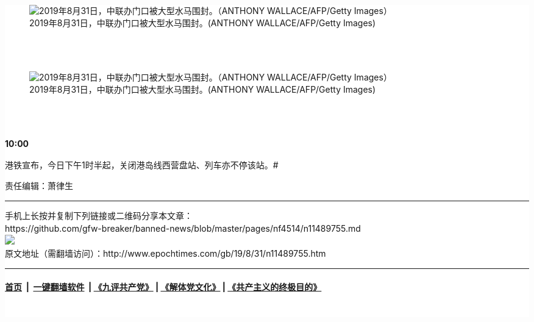  <figure class="wp-caption aligncenter" id="attachment_11489912" style="width: 600px">
  <ok href="http://i.epochtimes.com/assets/uploads/2019/08/GettyImages-1164957249.jpg">
   <img alt="2019年8月31日，中联办门口被大型水马围封。（ANTHONY WALLACE/AFP/Getty Images）" class="size-large wp-image-11489912" src="http://i.epochtimes.com/assets/uploads/2019/08/GettyImages-1164957249-600x400.jpg"/>
  </ok>
  <br/><figcaption class="wp-caption-text">
   2019年8月31日，中联办门口被大型水马围封。(ANTHONY WALLACE/AFP/Getty Images)
  </figcaption><br/>
 </figure><br/>
 <figure class="wp-caption aligncenter" id="attachment_11489915" style="width: 600px">
  <ok href="http://i.epochtimes.com/assets/uploads/2019/08/GettyImages-1164957267.jpg">
   <img alt="2019年8月31日，中联办门口被大型水马围封。（ANTHONY WALLACE/AFP/Getty Images）" class="size-large wp-image-11489915" src="http://i.epochtimes.com/assets/uploads/2019/08/GettyImages-1164957267-600x400.jpg"/>
  </ok>
  <br/><figcaption class="wp-caption-text">
   2019年8月31日，中联办门口被大型水马围封。(ANTHONY WALLACE/AFP/Getty Images)
  </figcaption><br/>
 </figure><br/>
 <p>
  <strong>
   10:00
  </strong>
 </p>
 <p>
  港铁宣布，今日下午1时半起，关闭港岛线西营盘站、列车亦不停该站。#
 </p>
 <p>
  责任编辑：萧律生
 </p>
</p></div>
<hr/>
手机上长按并复制下列链接或二维码分享本文章：<br/>
https://github.com/gfw-breaker/banned-news/blob/master/pages/nf4514/n11489755.md <br/>
<a href='https://github.com/gfw-breaker/banned-news/blob/master/pages/nf4514/n11489755.md'><img src='https://github.com/gfw-breaker/banned-news/blob/master/pages/nf4514/n11489755.md.png'/></a> <br/>
原文地址（需翻墙访问）：http://www.epochtimes.com/gb/19/8/31/n11489755.htm


------------------------
#### [首页](https://github.com/gfw-breaker/banned-news/blob/master/README.md) &nbsp;|&nbsp; [一键翻墙软件](https://github.com/gfw-breaker/nogfw/blob/master/README.md) &nbsp;| [《九评共产党》](https://github.com/gfw-breaker/9ping.md/blob/master/README.md#九评之一评共产党是什么) | [《解体党文化》](https://github.com/gfw-breaker/jtdwh.md/blob/master/README.md) | [《共产主义的终极目的》](https://github.com/gfw-breaker/gczydzjmd.md/blob/master/README.md)


<img src='http://gfw-breaker.win/banned-news/pages/nf4514/n11489755.md' width='0px' height='0px'/>
